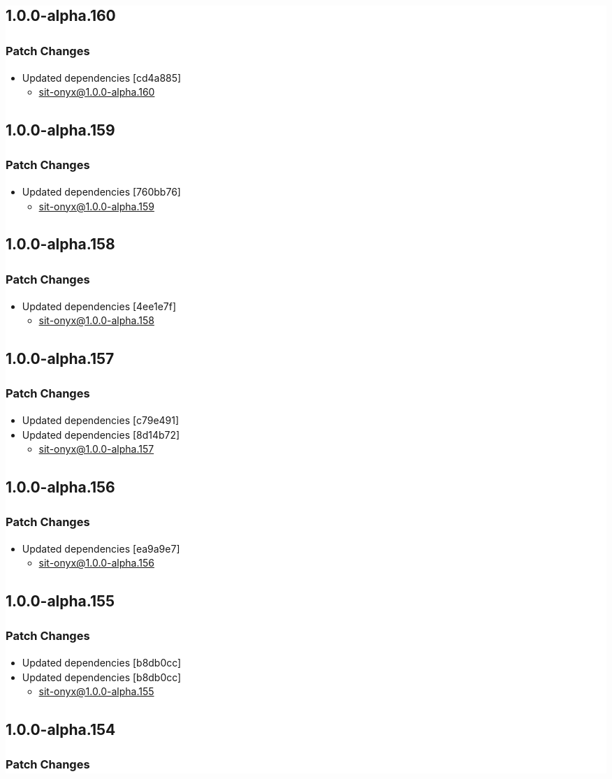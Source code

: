 ## 1.0.0-alpha.160

### Patch Changes

- Updated dependencies [cd4a885]
  - sit-onyx@1.0.0-alpha.160

## 1.0.0-alpha.159

### Patch Changes

- Updated dependencies [760bb76]
  - sit-onyx@1.0.0-alpha.159

## 1.0.0-alpha.158

### Patch Changes

- Updated dependencies [4ee1e7f]
  - sit-onyx@1.0.0-alpha.158

## 1.0.0-alpha.157

### Patch Changes

- Updated dependencies [c79e491]
- Updated dependencies [8d14b72]
  - sit-onyx@1.0.0-alpha.157

## 1.0.0-alpha.156

### Patch Changes

- Updated dependencies [ea9a9e7]
  - sit-onyx@1.0.0-alpha.156

## 1.0.0-alpha.155

### Patch Changes

- Updated dependencies [b8db0cc]
- Updated dependencies [b8db0cc]
  - sit-onyx@1.0.0-alpha.155

## 1.0.0-alpha.154

### Patch Changes
